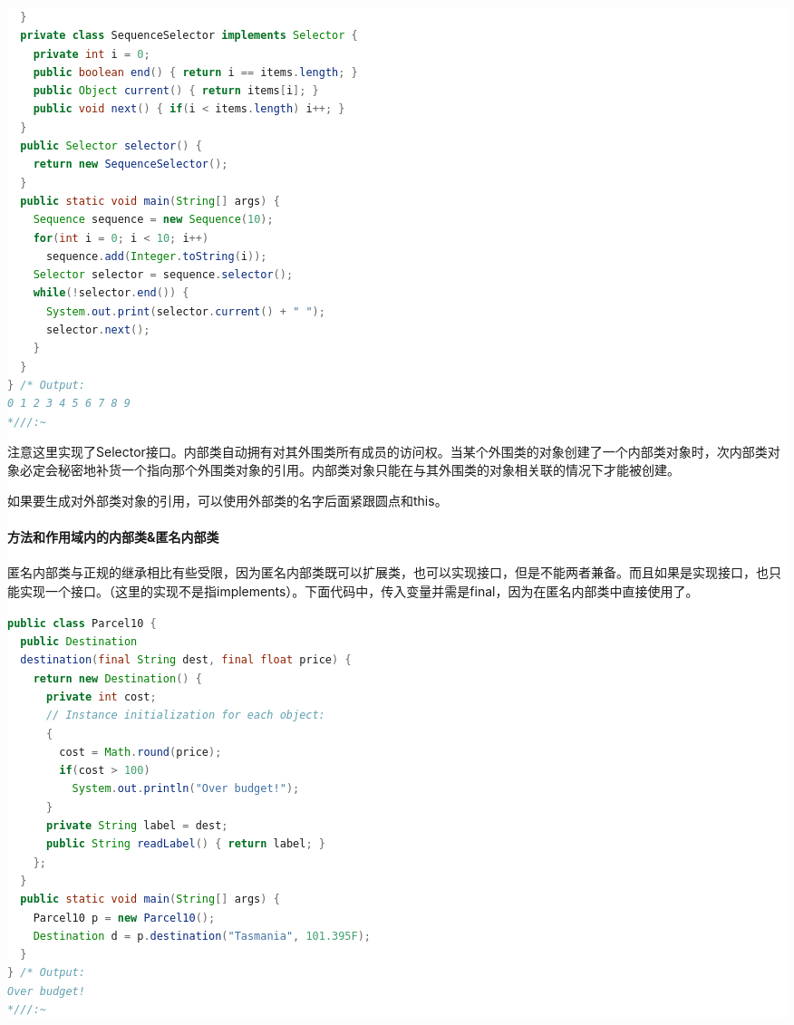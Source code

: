 ```java
  }
  private class SequenceSelector implements Selector {
    private int i = 0;
    public boolean end() { return i == items.length; }
    public Object current() { return items[i]; }
    public void next() { if(i < items.length) i++; }
  }
  public Selector selector() {
    return new SequenceSelector();
  }	
  public static void main(String[] args) {
    Sequence sequence = new Sequence(10);
    for(int i = 0; i < 10; i++)
      sequence.add(Integer.toString(i));
    Selector selector = sequence.selector();
    while(!selector.end()) {
      System.out.print(selector.current() + " ");
      selector.next();
    }
  }
} /* Output:
0 1 2 3 4 5 6 7 8 9
*///:~
```

注意这里实现了Selector接口。内部类自动拥有对其外围类所有成员的访问权。当某个外围类的对象创建了一个内部类对象时，次内部类对象必定会秘密地补货一个指向那个外围类对象的引用。内部类对象只能在与其外围类的对象相关联的情况下才能被创建。

如果要生成对外部类对象的引用，可以使用外部类的名字后面紧跟圆点和this。

#### 方法和作用域内的内部类&匿名内部类

匿名内部类与正规的继承相比有些受限，因为匿名内部类既可以扩展类，也可以实现接口，但是不能两者兼备。而且如果是实现接口，也只能实现一个接口。（这里的实现不是指implements）。下面代码中，传入变量并需是final，因为在匿名内部类中直接使用了。

```java
public class Parcel10 {
  public Destination
  destination(final String dest, final float price) {
    return new Destination() {
      private int cost;
      // Instance initialization for each object:
      {
        cost = Math.round(price);
        if(cost > 100)
          System.out.println("Over budget!");
      }
      private String label = dest;
      public String readLabel() { return label; }
    };
  }	
  public static void main(String[] args) {
    Parcel10 p = new Parcel10();
    Destination d = p.destination("Tasmania", 101.395F);
  }
} /* Output:
Over budget!
*///:~
```
